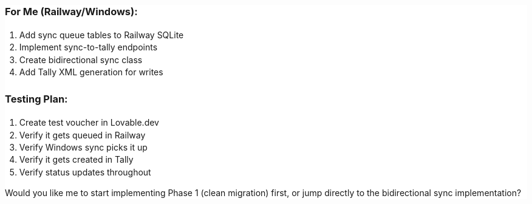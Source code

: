 ### **For Me (Railway/Windows):**
1. Add sync queue tables to Railway SQLite
2. Implement sync-to-tally endpoints
3. Create bidirectional sync class
4. Add Tally XML generation for writes

### **Testing Plan:**
1. Create test voucher in Lovable.dev
2. Verify it gets queued in Railway
3. Verify Windows sync picks it up
4. Verify it gets created in Tally
5. Verify status updates throughout

Would you like me to start implementing Phase 1 (clean migration) first, or jump directly to the bidirectional sync implementation?

